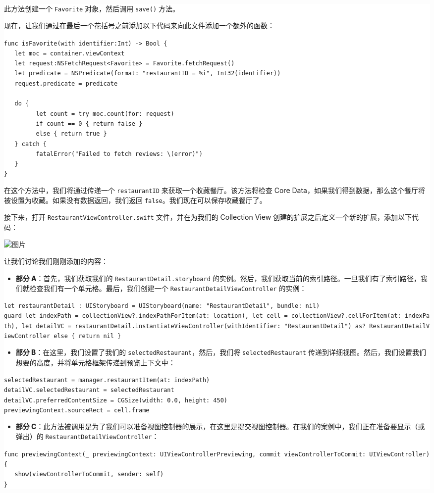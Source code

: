 此方法创建一个 `Favorite` 对象，然后调用 `save()` 方法。

现在，让我们通过在最后一个花括号之前添加以下代码来向此文件添加一个额外的函数：

```
func isFavorite(with identifier:Int) -> Bool {
   let moc = container.viewContext
   let request:NSFetchRequest<Favorite> = Favorite.fetchRequest()
   let predicate = NSPredicate(format: "restaurantID = %i", Int32(identifier))
   request.predicate = predicate

   do {
         let count = try moc.count(for: request)
         if count == 0 { return false }
         else { return true }
   } catch {
         fatalError("Failed to fetch reviews: \(error)")
   }
}
```

在这个方法中，我们将通过传递一个 `restaurantID` 来获取一个收藏餐厅。该方法将检查 Core Data，如果我们得到数据，那么这个餐厅将被设置为收藏。如果没有数据返回，我们返回 `false`。我们现在可以保存收藏餐厅了。

接下来，打开 `RestaurantViewController.swift` 文件，并在为我们的 Collection View 创建的扩展之后定义一个新的扩展，添加以下代码：

![图片](img/a4852306-ec18-48eb-bf34-737566845e1a.png)

让我们讨论我们刚刚添加的内容：

+   **部分 A**：首先，我们获取我们的 `RestaurantDetail.storyboard` 的实例。然后，我们获取当前的索引路径。一旦我们有了索引路径，我们就检查我们有一个单元格。最后，我们创建一个 `RestaurantDetailViewController` 的实例：

```
let restaurantDetail : UIStoryboard = UIStoryboard(name: "RestaurantDetail", bundle: nil)
guard let indexPath = collectionView?.indexPathForItem(at: location), let cell = collectionView?.cellForItem(at: indexPath), let detailVC = restaurantDetail.instantiateViewController(withIdentifier: "RestaurantDetail") as? RestaurantDetailViewController else { return nil }
```

+   **部分 B**：在这里，我们设置了我们的 `selectedRestaurant`，然后，我们将 `selectedRestaurant` 传递到详细视图。然后，我们设置我们想要的高度，并将单元格框架传递到预览上下文中：

```
selectedRestaurant = manager.restaurantItem(at: indexPath)
detailVC.selectedRestaurant = selectedRestaurant
detailVC.preferredContentSize = CGSize(width: 0.0, height: 450)
previewingContext.sourceRect = cell.frame
```

+   **部分 C**：此方法被调用是为了我们可以准备视图控制器的展示，在这里是提交视图控制器。在我们的案例中，我们正在准备要显示（或弹出）的 `RestaurantDetailViewController`：

```
func previewingContext(_ previewingContext: UIViewControllerPreviewing, commit viewControllerToCommit: UIViewController) {   
   show(viewControllerToCommit, sender: self)
}
```
